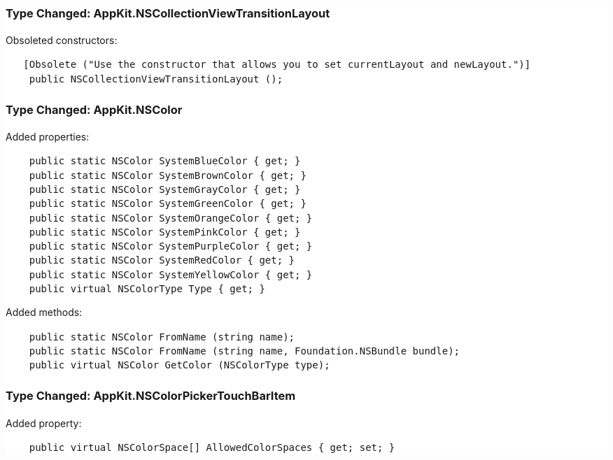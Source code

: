 </div> 
 <div>
<h3>Type Changed: AppKit.NSCollectionViewTransitionLayout</h3>
<p>Obsoleted constructors:</p>
<pre>
<div data-is-non-breaking="">	<span class='obsolete obsolete-constructor' data-is-non-breaking="">[Obsolete ("Use the constructor that allows you to set currentLayout and newLayout.")]
	public NSCollectionViewTransitionLayout ();</span>
</div></pre>

</div> 
 <div>
<h3>Type Changed: AppKit.NSColor</h3>
<div>
<p>Added properties:</p>
<pre>
	<span class='added added-property ' data-is-non-breaking="">public static NSColor SystemBlueColor { get; }</span>
	<span class='added added-property ' data-is-non-breaking="">public static NSColor SystemBrownColor { get; }</span>
	<span class='added added-property ' data-is-non-breaking="">public static NSColor SystemGrayColor { get; }</span>
	<span class='added added-property ' data-is-non-breaking="">public static NSColor SystemGreenColor { get; }</span>
	<span class='added added-property ' data-is-non-breaking="">public static NSColor SystemOrangeColor { get; }</span>
	<span class='added added-property ' data-is-non-breaking="">public static NSColor SystemPinkColor { get; }</span>
	<span class='added added-property ' data-is-non-breaking="">public static NSColor SystemPurpleColor { get; }</span>
	<span class='added added-property ' data-is-non-breaking="">public static NSColor SystemRedColor { get; }</span>
	<span class='added added-property ' data-is-non-breaking="">public static NSColor SystemYellowColor { get; }</span>
	<span class='added added-property ' data-is-non-breaking="">public virtual NSColorType Type { get; }</span>
</pre>
</div>
<div>
<p>Added methods:</p>
<pre>
	<span class='added added-method ' data-is-non-breaking="">public static NSColor FromName (string name);</span>
	<span class='added added-method ' data-is-non-breaking="">public static NSColor FromName (string name, Foundation.NSBundle bundle);</span>
	<span class='added added-method ' data-is-non-breaking="">public virtual NSColor GetColor (NSColorType type);</span>
</pre>
</div>

</div> 
 <div>
<h3>Type Changed: AppKit.NSColorPickerTouchBarItem</h3>
<div>
<p>Added property:</p>
<pre>
	<span class='added added-property ' data-is-non-breaking="">public virtual NSColorSpace[] AllowedColorSpaces { get; set; }</span>
</pre>
</div>
